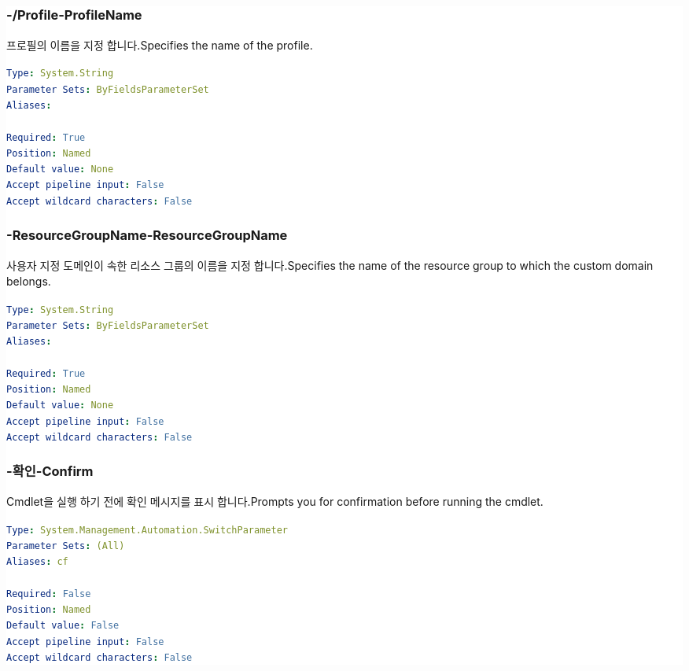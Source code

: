 ### <span data-ttu-id="bac68-121">-/Profile</span><span class="sxs-lookup"><span data-stu-id="bac68-121">-ProfileName</span></span>
<span data-ttu-id="bac68-122">프로필의 이름을 지정 합니다.</span><span class="sxs-lookup"><span data-stu-id="bac68-122">Specifies the name of the profile.</span></span>

```yaml
Type: System.String
Parameter Sets: ByFieldsParameterSet
Aliases:

Required: True
Position: Named
Default value: None
Accept pipeline input: False
Accept wildcard characters: False
```

### <span data-ttu-id="bac68-123">-ResourceGroupName</span><span class="sxs-lookup"><span data-stu-id="bac68-123">-ResourceGroupName</span></span>
<span data-ttu-id="bac68-124">사용자 지정 도메인이 속한 리소스 그룹의 이름을 지정 합니다.</span><span class="sxs-lookup"><span data-stu-id="bac68-124">Specifies the name of the resource group to which the custom domain belongs.</span></span>

```yaml
Type: System.String
Parameter Sets: ByFieldsParameterSet
Aliases:

Required: True
Position: Named
Default value: None
Accept pipeline input: False
Accept wildcard characters: False
```

### <span data-ttu-id="bac68-125">-확인</span><span class="sxs-lookup"><span data-stu-id="bac68-125">-Confirm</span></span>
<span data-ttu-id="bac68-126">Cmdlet을 실행 하기 전에 확인 메시지를 표시 합니다.</span><span class="sxs-lookup"><span data-stu-id="bac68-126">Prompts you for confirmation before running the cmdlet.</span></span>

```yaml
Type: System.Management.Automation.SwitchParameter
Parameter Sets: (All)
Aliases: cf

Required: False
Position: Named
Default value: False
Accept pipeline input: False
Accept wildcard characters: False
```
